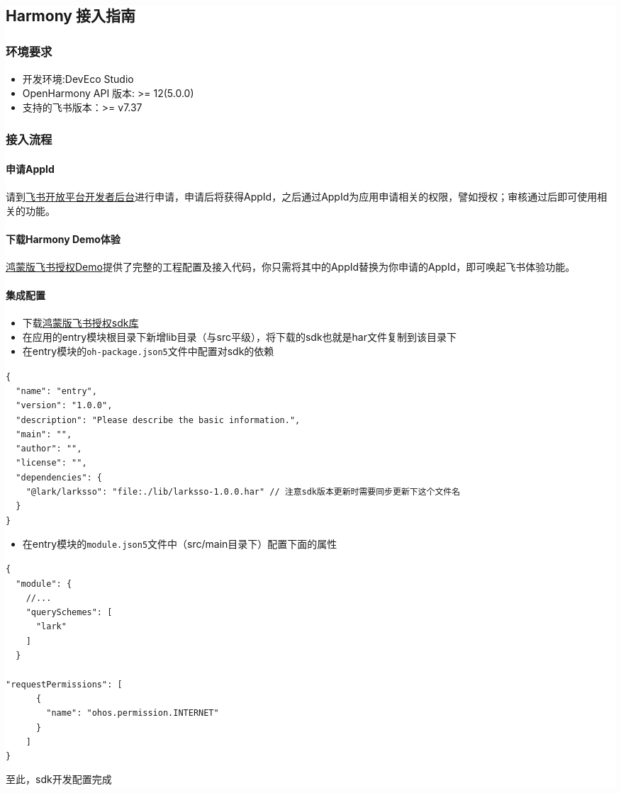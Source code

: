## Harmony 接入指南

### 环境要求
- 开发环境:DevEco Studio
- OpenHarmony API 版本: >= 12(5.0.0)
- 支持的飞书版本：>= v7.37

### 接入流程
#### 申请AppId
请到[飞书开放平台开发者后台](https://open.feishu.cn/app)进行申请，申请后将获得AppId，之后通过AppId为应用申请相关的权限，譬如授权；审核通过后即可使用相关的功能。

#### 下载Harmony Demo体验
[鸿蒙版飞书授权Demo](https://sf3-cn.feishucdn.com/obj/lark-eco-passport/LarkSSODemoHarmony.zip)提供了完整的工程配置及接入代码，你只需将其中的AppId替换为你申请的AppId，即可唤起飞书体验功能。

#### 集成配置
- 下载[鸿蒙版飞书授权sdk库](https://sf3-cn.feishucdn.com/obj/lark-eco-passport/LarkSSOSDKHarmony-v1.0.0.zip)
- 在应用的entry模块根目录下新增lib目录（与src平级），将下载的sdk也就是har文件复制到该目录下
- 在entry模块的```oh-package.json5```文件中配置对sdk的依赖
```json5
{
  "name": "entry",
  "version": "1.0.0",
  "description": "Please describe the basic information.",
  "main": "",
  "author": "",
  "license": "",
  "dependencies": {
    "@lark/larksso": "file:./lib/larksso-1.0.0.har" // 注意sdk版本更新时需要同步更新下这个文件名
  }
}
```
- 在entry模块的```module.json5```文件中（src/main目录下）配置下面的属性
```json5
{
  "module": {
    //...
    "querySchemes": [
      "lark"
    ]
  }

"requestPermissions": [
      {
        "name": "ohos.permission.INTERNET"
      }
    ]
}
```
至此，sdk开发配置完成

